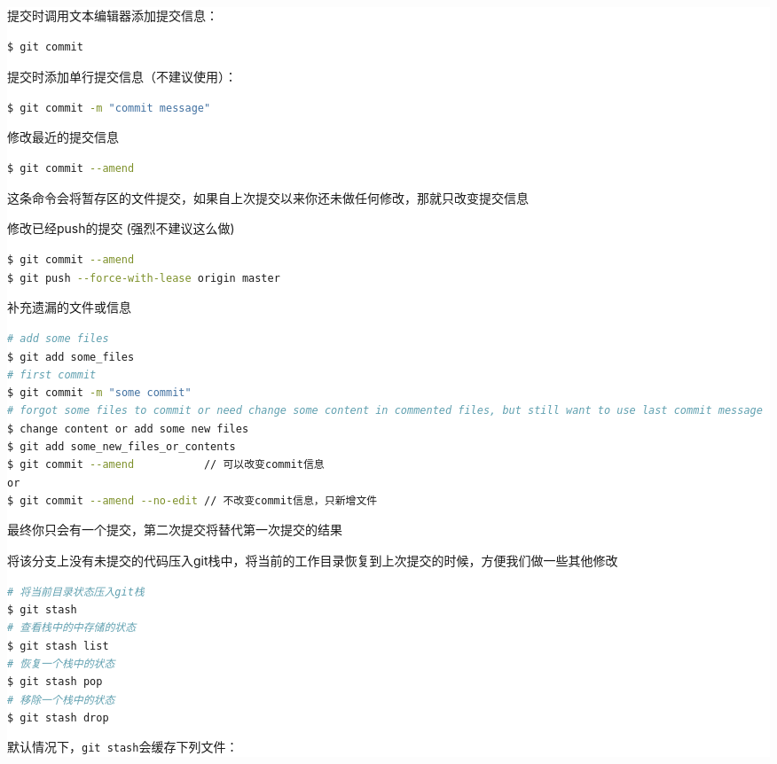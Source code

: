 提交时调用文本编辑器添加提交信息：

```bash
$ git commit
```

提交时添加单行提交信息（不建议使用）：

```bash
$ git commit -m "commit message"
```

修改最近的提交信息

```bash
$ git commit --amend
```

这条命令会将暂存区的文件提交，如果自上次提交以来你还未做任何修改，那就只改变提交信息

修改已经push的提交 (强烈不建议这么做)

```bash
$ git commit --amend
$ git push --force-with-lease origin master
```

补充遗漏的文件或信息

```bash
# add some files
$ git add some_files
# first commit
$ git commit -m "some commit"
# forgot some files to commit or need change some content in commented files, but still want to use last commit message
$ change content or add some new files
$ git add some_new_files_or_contents
$ git commit --amend           // 可以改变commit信息
or
$ git commit --amend --no-edit // 不改变commit信息，只新增文件
```

最终你只会有一个提交，第二次提交将替代第一次提交的结果



将该分支上没有未提交的代码压入git栈中，将当前的工作目录恢复到上次提交的时候，方便我们做一些其他修改

```bash
# 将当前目录状态压入git栈
$ git stash
# 查看栈中的中存储的状态
$ git stash list
# 恢复一个栈中的状态
$ git stash pop
# 移除一个栈中的状态
$ git stash drop
```

默认情况下，`git stash`会缓存下列文件：
